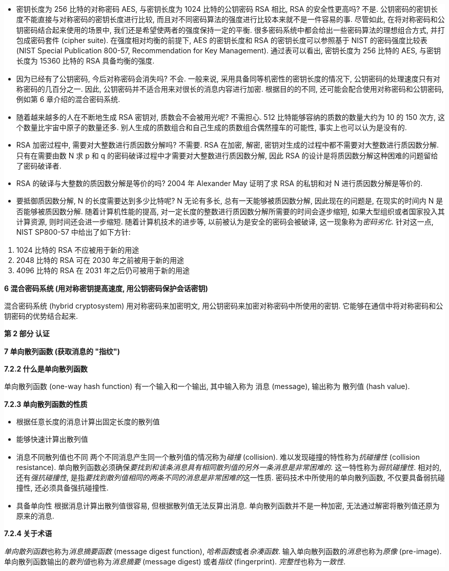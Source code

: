- 密钥长度为 256 比特的对称密码 AES, 与密钥长度为 1024 比特的公钥密码 RSA 相比, RSA 的安全性更高吗?
不是. 公钥密码的密钥长度不能直接与对称密码的密钥长度进行比较, 而且对不同密码算法的强度进行比较本来就不是一件容易的事.
尽管如此, 在将对称密码和公钥密码结合起来使用的场景中, 我们还是希望使两者的强度保持一定的平衡. 很多密码系统中都会给出一些密码算法的理想组合方式, 并打包成密码套件 (cipher suite).
在强度相对均衡的前提下, AES 的密钥长度和 RSA 的密钥长度可以参照基于 NIST 的密码强度比较表 (NIST Special Publication 800-57, Recommendation for Key Management). 通过表可以看出, 密钥长度为 256 比特的 AES, 与密钥长度为 15360 比特的 RSA 具备均衡的强度.

- 因为已经有了公钥密码, 今后对称密码会消失吗?
不会. 一般来说, 采用具备同等机密性的密钥长度的情况下, 公钥密码的处理速度只有对称密码的几百分之一. 因此, 公钥密码并不适合用来对很长的消息内容进行加密. 根据目的的不同, 还可能会配合使用对称密码和公钥密码, 例如第 6 章介绍的混合密码系统.

- 随着越来越多的人在不断地生成 RSA 密钥对, 质数会不会被用光呢?
不需担心. 512 比特能够容纳的质数的数量大约为 10 的 150 次方, 这个数量比宇宙中原子的数量还多. 别人生成的质数组合和自己生成的质数组合偶然撞车的可能性, 事实上也可以认为是没有的.

- RSA 加密过程中, 需要对大整数进行质因数分解吗?
不需要. RSA 在加密, 解密, 密钥对生成的过程中都不需要对大整数进行质因数分解. 只有在需要由数 N 求 p 和 q 的密码破译过程中才需要对大整数进行质因数分解, 因此 RSA 的设计是将质因数分解这种困难的问题留给了密码破译者.

- RSA 的破译与大整数的质因数分解是等价的吗?
2004 年 Alexander May 证明了求 RSA 的私钥和对 N 进行质因数分解是等价的.

- 要抵御质因数分解, N 的长度需要达到多少比特呢?
N 无论有多长, 总有一天能够被质因数分解, 因此现在的问题是, 在现实的时间内 N 是否能够被质因数分解. 随着计算机性能的提高, 对一定长度的整数进行质因数分解所需要的时间会逐步缩短, 如果大型组织或者国家投入其计算资源, 则时间还会进一步缩短. 
随着计算机技术的进步等, 以前被认为是安全的密码会被破译, 这一现象称为*密码劣化*. 针对这一点, NIST SP800-57 中给出了如下方针:
1. 1024 比特的 RSA 不应被用于新的用途
2. 2048 比特的 RSA 可在 2030 年之前被用于新的用途
3. 4096 比特的 RSA 在 2031 年之后仍可被用于新的用途

**6 混合密码系统 (用对称密钥提高速度, 用公钥密码保护会话密钥)**

混合密码系统 (hybrid cryptosystem) 用对称密码来加密明文, 用公钥密码来加密对称密码中所使用的密钥. 它能够在通信中将对称密码和公钥密码的优势结合起来.

**第 2 部分 认证**

**7 单向散列函数 (获取消息的 "指纹")**

**7.2.2 什么是单向散列函数**

单向散列函数 (one-way hash function) 有一个输入和一个输出, 其中输入称为 消息 (message), 输出称为 散列值 (hash value).

**7.2.3 单向散列函数的性质**

- 根据任意长度的消息计算出固定长度的散列值

- 能够快速计算出散列值

- 消息不同散列值也不同
两个不同消息产生同一个散列值的情况称为*碰撞* (collision). 难以发现碰撞的特性称为*抗碰撞性* (collision resistance). 单向散列函数必须确保*要找到和该条消息具有相同散列值的另外一条消息是非常困难的*. 这一特性称为*弱抗碰撞性*. 相对的, 还有*强抗碰撞性*, 是指*要找到散列值相同的两条不同的消息是非常困难的*这一性质. 密码技术中所使用的单向散列函数, 不仅要具备弱抗碰撞性, 还必须具备强抗碰撞性.

- 具备单向性
根据消息计算出散列值很容易, 但根据散列值无法反算出消息. 单向散列函数并不是一种加密, 无法通过解密将散列值还原为原来的消息.

**7.2.4 关于术语**

*单向散列函数*也称为*消息摘要函数* (message digest function), *哈希函数*或者*杂凑函数*.
输入单向散列函数的*消息*也称为*原像* (pre-image).
单向散列函数输出的*散列值*也称为*消息摘要* (message digest) 或者*指纹* (fingerprint).
*完整性*也称为*一致性*.
